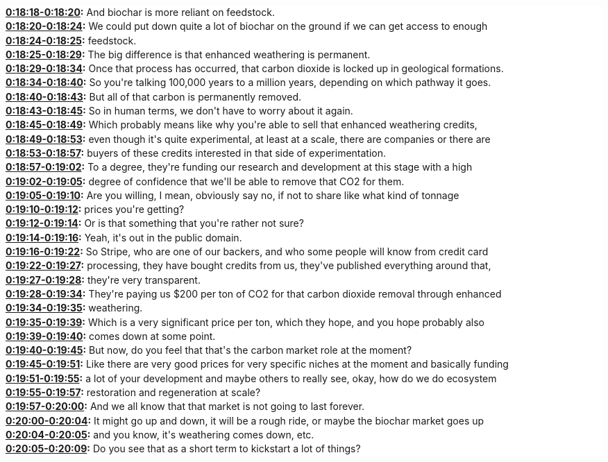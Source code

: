 **[0:18:18-0:18:20](https://investinginregenerativeagriculture.com/jim-mann#t=0:18:18):**  And biochar is more reliant on feedstock.  
**[0:18:20-0:18:24](https://investinginregenerativeagriculture.com/jim-mann#t=0:18:20):**  We could put down quite a lot of biochar on the ground if we can get access to enough  
**[0:18:24-0:18:25](https://investinginregenerativeagriculture.com/jim-mann#t=0:18:24):**  feedstock.  
**[0:18:25-0:18:29](https://investinginregenerativeagriculture.com/jim-mann#t=0:18:25):**  The big difference is that enhanced weathering is permanent.  
**[0:18:29-0:18:34](https://investinginregenerativeagriculture.com/jim-mann#t=0:18:29):**  Once that process has occurred, that carbon dioxide is locked up in geological formations.  
**[0:18:34-0:18:40](https://investinginregenerativeagriculture.com/jim-mann#t=0:18:34):**  So you're talking 100,000 years to a million years, depending on which pathway it goes.  
**[0:18:40-0:18:43](https://investinginregenerativeagriculture.com/jim-mann#t=0:18:40):**  But all of that carbon is permanently removed.  
**[0:18:43-0:18:45](https://investinginregenerativeagriculture.com/jim-mann#t=0:18:43):**  So in human terms, we don't have to worry about it again.  
**[0:18:45-0:18:49](https://investinginregenerativeagriculture.com/jim-mann#t=0:18:45):**  Which probably means like why you're able to sell that enhanced weathering credits,  
**[0:18:49-0:18:53](https://investinginregenerativeagriculture.com/jim-mann#t=0:18:49):**  even though it's quite experimental, at least at a scale, there are companies or there are  
**[0:18:53-0:18:57](https://investinginregenerativeagriculture.com/jim-mann#t=0:18:53):**  buyers of these credits interested in that side of experimentation.  
**[0:18:57-0:19:02](https://investinginregenerativeagriculture.com/jim-mann#t=0:18:57):**  To a degree, they're funding our research and development at this stage with a high  
**[0:19:02-0:19:05](https://investinginregenerativeagriculture.com/jim-mann#t=0:19:02):**  degree of confidence that we'll be able to remove that CO2 for them.  
**[0:19:05-0:19:10](https://investinginregenerativeagriculture.com/jim-mann#t=0:19:05):**  Are you willing, I mean, obviously say no, if not to share like what kind of tonnage  
**[0:19:10-0:19:12](https://investinginregenerativeagriculture.com/jim-mann#t=0:19:10):**  prices you're getting?  
**[0:19:12-0:19:14](https://investinginregenerativeagriculture.com/jim-mann#t=0:19:12):**  Or is that something that you're rather not sure?  
**[0:19:14-0:19:16](https://investinginregenerativeagriculture.com/jim-mann#t=0:19:14):**  Yeah, it's out in the public domain.  
**[0:19:16-0:19:22](https://investinginregenerativeagriculture.com/jim-mann#t=0:19:16):**  So Stripe, who are one of our backers, and who some people will know from credit card  
**[0:19:22-0:19:27](https://investinginregenerativeagriculture.com/jim-mann#t=0:19:22):**  processing, they have bought credits from us, they've published everything around that,  
**[0:19:27-0:19:28](https://investinginregenerativeagriculture.com/jim-mann#t=0:19:27):**  they're very transparent.  
**[0:19:28-0:19:34](https://investinginregenerativeagriculture.com/jim-mann#t=0:19:28):**  They're paying us $200 per ton of CO2 for that carbon dioxide removal through enhanced  
**[0:19:34-0:19:35](https://investinginregenerativeagriculture.com/jim-mann#t=0:19:34):**  weathering.  
**[0:19:35-0:19:39](https://investinginregenerativeagriculture.com/jim-mann#t=0:19:35):**  Which is a very significant price per ton, which they hope, and you hope probably also  
**[0:19:39-0:19:40](https://investinginregenerativeagriculture.com/jim-mann#t=0:19:39):**  comes down at some point.  
**[0:19:40-0:19:45](https://investinginregenerativeagriculture.com/jim-mann#t=0:19:40):**  But now, do you feel that that's the carbon market role at the moment?  
**[0:19:45-0:19:51](https://investinginregenerativeagriculture.com/jim-mann#t=0:19:45):**  Like there are very good prices for very specific niches at the moment and basically funding  
**[0:19:51-0:19:55](https://investinginregenerativeagriculture.com/jim-mann#t=0:19:51):**  a lot of your development and maybe others to really see, okay, how do we do ecosystem  
**[0:19:55-0:19:57](https://investinginregenerativeagriculture.com/jim-mann#t=0:19:55):**  restoration and regeneration at scale?  
**[0:19:57-0:20:00](https://investinginregenerativeagriculture.com/jim-mann#t=0:19:57):**  And we all know that that market is not going to last forever.  
**[0:20:00-0:20:04](https://investinginregenerativeagriculture.com/jim-mann#t=0:20:00):**  It might go up and down, it will be a rough ride, or maybe the biochar market goes up  
**[0:20:04-0:20:05](https://investinginregenerativeagriculture.com/jim-mann#t=0:20:04):**  and you know, it's weathering comes down, etc.  
**[0:20:05-0:20:09](https://investinginregenerativeagriculture.com/jim-mann#t=0:20:05):**  Do you see that as a short term to kickstart a lot of things?  